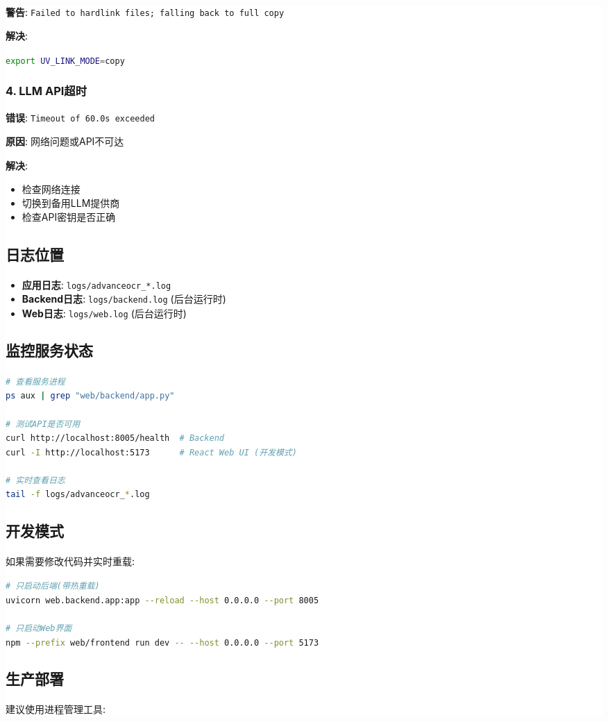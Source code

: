 **警告**: `Failed to hardlink files; falling back to full copy`

**解决**:
```bash
export UV_LINK_MODE=copy
```

### 4. LLM API超时

**错误**: `Timeout of 60.0s exceeded`

**原因**: 网络问题或API不可达

**解决**:
- 检查网络连接
- 切换到备用LLM提供商
- 检查API密钥是否正确

## 日志位置

- **应用日志**: `logs/advanceocr_*.log`
- **Backend日志**: `logs/backend.log` (后台运行时)
- **Web日志**: `logs/web.log` (后台运行时)

## 监控服务状态

```bash
# 查看服务进程
ps aux | grep "web/backend/app.py"

# 测试API是否可用
curl http://localhost:8005/health  # Backend
curl -I http://localhost:5173      # React Web UI (开发模式)

# 实时查看日志
tail -f logs/advanceocr_*.log
```

## 开发模式

如果需要修改代码并实时重载:

```bash
# 只启动后端(带热重载)
uvicorn web.backend.app:app --reload --host 0.0.0.0 --port 8005

# 只启动Web界面
npm --prefix web/frontend run dev -- --host 0.0.0.0 --port 5173
```

## 生产部署

建议使用进程管理工具:

